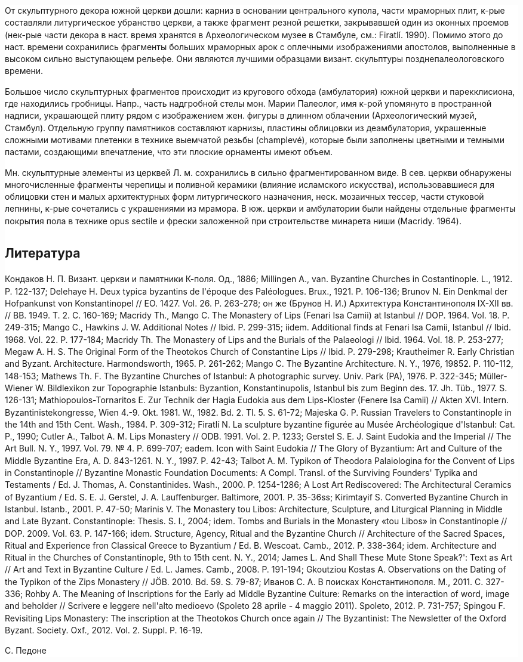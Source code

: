 От скульптурного декора южной церкви дошли: карниз в основании центрального купола, части мраморных плит, к-рые составляли литургическое убранство церкви, а также фрагмент резной решетки, закрывавшей один из оконных проемов (нек-рые части декора в наст. время хранятся в Археологическом музее в Стамбуле, см.: Firatlí. 1990). Помимо этого до наст. времени сохранились фрагменты больших мраморных арок с оплечными изображениями апостолов, выполненные в высоком сильно выступающем рельефе. Они являются лучшими образцами визант. скульптуры позднепалеологовского времени.

Большое число скульптурных фрагментов происходит из кругового обхода (амбулатория) южной церкви и парекклисиона, где находились гробницы. Напр., часть надгробной стелы мон. Марии Палеолог, имя к-рой упомянуто в пространной надписи, украшающей плиту рядом с изображением жен. фигуры в длинном облачении (Археологический музей, Стамбул). Отдельную группу памятников составляют карнизы, пластины облицовки из деамбулатория, украшенные сложными мотивами плетенки в технике выемчатой резьбы (champlevé), которые были заполнены цветными и темными пастами, создающими впечатление, что эти плоские орнаменты имеют объем.

Мн. скульптурные элементы из церквей Л. м. сохранились в сильно фрагментированном виде. В сев. церкви обнаружены многочисленные фрагменты черепицы и поливной керамики (влияние исламского искусства), использовавшиеся для облицовки стен и малых архитектурных форм литургического назначения, неск. мозаичных тессер, части стуковой лепнины, к-рые сочетались с украшениями из мрамора. В юж. церкви и амбулатории были найдены отдельные фрагменты покрытия пола в технике opus sectile и фрески заложенной при строительстве минарета ниши (Macridy. 1964).

## Литература

Кондаков Н. П. Визант. церкви и памятники К-поля. Од., 1886; Millingen A., van. Byzantine Churches in Costantinople. L., 1912. P. 122-137; Delehaye H. Deux typica byzantins de l'époque des Paléologues. Brux., 1921. P. 106-136; Brunov N. Ein Denkmal der Hofpankunst von Konstantinopel // EO. 1427. Vol. 26. P. 263-278; он же (Брунов Н. И.) Архитектура Константинополя IX-XII вв. // ВВ. 1949. Т. 2. С. 160-169; Macridy Th., Mango C. The Monastery of Lips (Fenari Isa Camii) at Istanbul // DOP. 1964. Vol. 18. P. 249-315; Mango C., Hawkins J. W. Additional Notes // Ibid. P. 299-315; iidem. Additional finds at Fenari Isa Camii, Istanbul // Ibid. 1968. Vol. 22. P. 177-184; Macridy Th. The Monastery of Lips and the Burials of the Palaeologi // Ibid. 1964. Vol. 18. P. 253-277; Megaw A. H. S. The Original Form of the Theotokos Church of Constantine Lips // Ibid. P. 279-298; Krautheimer R. Early Christian and Byzant. Architecture. Harmondsworth, 1965. P. 261-262; Mango C. The Byzantine Architecture. N. Y., 1976, 19852. P. 110-112, 148-153; Mathews Th. F. The Byzantine Churches of Istanbul: A photographic survey. Univ. Park (PA), 1976. P. 322-345; Müller-Wiener W. Bildlexikon zur Topographie Istanbuls: Byzantion, Konstantinupolis, Istanbul bis zum Beginn des. 17. Jh. Tüb., 1977. S. 126-131; Mathiopoulos-Tornaritos E. Zur Technik der Hagia Eudokia aus dem Lips-Kloster (Fenere Isa Camii) // Akten XVI. Intern. Byzantinistekongresse, Wien 4.-9. Okt. 1981. W., 1982. Bd. 2. Tl. 5. S. 61-72; Majeska G. P. Russian Travelers to Constantinople in the 14th and 15th Cent. Wash., 1984. P. 309-312; Firatlí N. La sculpture byzantine figurée au Musée Archéologique d'Istanbul: Cat. P., 1990; Cutler A., Talbot A. M. Lips Monastery // ODB. 1991. Vol. 2. P. 1233; Gerstel S. E. J. Saint Eudokia and the Imperial // The Art Bull. N. Y., 1997. Vol. 79. № 4. P. 699-707; eadem. Icon with Saint Eudokia // The Glory of Byzantium: Art and Culture of the Middle Byzantine Era, A. D. 843-1261. N. Y., 1997. P. 42-43; Talbot A. M. Typikon of Theodora Palaiologina for the Convent of Lips in Constantinople // Byzantine Monastic Foundation Documents: A Compl. Transl. of the Surviving Founders' Typika and Testaments / Ed. J. Thomas, A. Constantinides. Wash., 2000. P. 1254-1286; A Lost Art Rediscovered: The Architectural Ceramics of Byzantium / Ed. S. E. J. Gerstel, J. A. Lauffenburger. Baltimore, 2001. P. 35-36ss; Kirimtayif S. Converted Byzantine Church in Istanbul. Istanb., 2001. P. 47-50; Marinis V. The Monastery tou Libos: Architecture, Sculpture, and Liturgical Planning in Middle and Late Byzant. Constantinople: Thesis. S. l., 2004; idem. Tombs and Burials in the Monastery «tou Libos» in Constantinople // DOP. 2009. Vol. 63. P. 147-166; idem. Structure, Agency, Ritual and the Byzantine Church // Architecture of the Sacred Spaces, Ritual and Experience fron Classical Greece to Byzantium / Ed. B. Wescoat. Camb., 2012. P. 338-364; idem. Architecture and Ritual in the Churches of Constantinople, 9th to 15th cent. N. Y., 2014; James L. And Shall These Mute Stone Speak?': Text as Art // Art and Text in Byzantine Culture / Ed. L. James. Camb., 2008. P. 191-194; Gkoutziou Kostas A. Observations on the Dating of the Typikon of the Zips Monastery // JÖB. 2010. Bd. 59. S. 79-87; Иванов С. А. В поисках Константинополя. М., 2011. С. 327-336; Rohby A. The Meaning of Inscriptions for the Early ad Middle Byzantine Culture: Remarks on the interaction of word, image and beholder // Scrivere e leggere nell'alto medioevo (Spoleto 28 aprile - 4 maggio 2011). Spoleto, 2012. P. 731-757; Spingou F. Revisiting Lips Monastery: The inscription at the Theotokos Church once again // The Byzantinist: The Newsletter of the Oxford Byzant. Society. Oxf., 2012. Vol. 2. Suppl. P. 16-19.

С. Педоне
